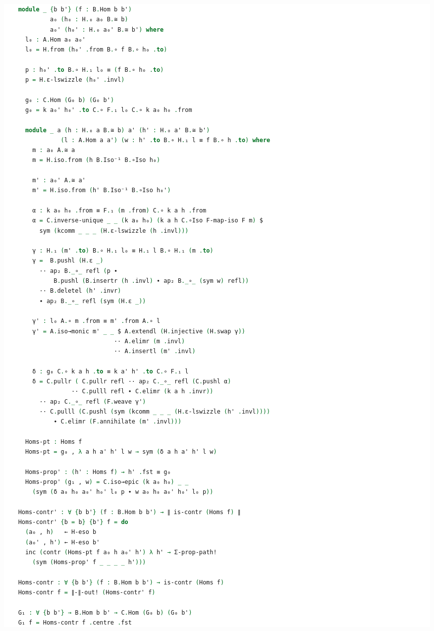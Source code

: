 ```agda
    module _ {b b'} (f : B.Hom b b')
             a₀ (h₀ : H.₀ a₀ B.≅ b)
             a₀' (h₀' : H.₀ a₀' B.≅ b') where
      l₀ : A.Hom a₀ a₀'
      l₀ = H.from (h₀' .from B.∘ f B.∘ h₀ .to)

      p : h₀' .to B.∘ H.₁ l₀ ≡ (f B.∘ h₀ .to)
      p = H.ε-lswizzle (h₀' .invl)

      g₀ : C.Hom (G₀ b) (G₀ b')
      g₀ = k a₀' h₀' .to C.∘ F.₁ l₀ C.∘ k a₀ h₀ .from

      module _ a (h : H.₀ a B.≅ b) a' (h' : H.₀ a' B.≅ b')
                (l : A.Hom a a') (w : h' .to B.∘ H.₁ l ≡ f B.∘ h .to) where
        m : a₀ A.≅ a
        m = H.iso.from (h B.Iso⁻¹ B.∘Iso h₀)

        m' : a₀' A.≅ a'
        m' = H.iso.from (h' B.Iso⁻¹ B.∘Iso h₀')

        α : k a₀ h₀ .from ≡ F.₁ (m .from) C.∘ k a h .from
        α = C.inverse-unique _ _ (k a₀ h₀) (k a h C.∘Iso F-map-iso F m) $
          sym (kcomm _ _ _ (H.ε-lswizzle (h .invl)))

        γ : H.₁ (m' .to) B.∘ H.₁ l₀ ≡ H.₁ l B.∘ H.₁ (m .to)
        γ =  B.pushl (H.ε _)
          ·· ap₂ B._∘_ refl (p ∙
              B.pushl (B.insertr (h .invl) ∙ ap₂ B._∘_ (sym w) refl))
          ·· B.deletel (h' .invr)
          ∙ ap₂ B._∘_ refl (sym (H.ε _))

        γ' : l₀ A.∘ m .from ≡ m' .from A.∘ l
        γ' = A.iso→monic m' _ _ $ A.extendl (H.injective (H.swap γ))
                               ·· A.elimr (m .invl)
                               ·· A.insertl (m' .invl)

        δ : g₀ C.∘ k a h .to ≡ k a' h' .to C.∘ F.₁ l
        δ = C.pullr ( C.pullr refl ·· ap₂ C._∘_ refl (C.pushl α)
                   ·· C.pulll refl ∙ C.elimr (k a h .invr))
          ·· ap₂ C._∘_ refl (F.weave γ')
          ·· C.pulll (C.pushl (sym (kcomm _ _ _ (H.ε-lswizzle (h' .invl))))
              ∙ C.elimr (F.annihilate (m' .invl)))

      Homs-pt : Homs f
      Homs-pt = g₀ , λ a h a' h' l w → sym (δ a h a' h' l w)

      Homs-prop' : (h' : Homs f) → h' .fst ≡ g₀
      Homs-prop' (g₁ , w) = C.iso→epic (k a₀ h₀) _ _
        (sym (δ a₀ h₀ a₀' h₀' l₀ p ∙ w a₀ h₀ a₀' h₀' l₀ p))

    Homs-contr' : ∀ {b b'} (f : B.Hom b b') → ∥ is-contr (Homs f) ∥
    Homs-contr' {b = b} {b'} f = do
      (a₀ , h)   ← H-eso b
      (a₀' , h') ← H-eso b'
      inc (contr (Homs-pt f a₀ h a₀' h') λ h' → Σ-prop-path!
        (sym (Homs-prop' f _ _ _ _ h')))

    Homs-contr : ∀ {b b'} (f : B.Hom b b') → is-contr (Homs f)
    Homs-contr f = ∥-∥-out! (Homs-contr' f)

    G₁ : ∀ {b b'} → B.Hom b b' → C.Hom (G₀ b) (G₀ b')
    G₁ f = Homs-contr f .centre .fst
```